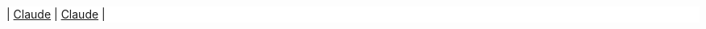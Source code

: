 | [Claude](https://claude.ai/new?q=Correct+and+explain+this+code%3A+%60%60%60python%0D%0Afrom+datetime+import+datetime%2C+timedelta%0D%0A%0D%0Aclass+TimeCalculator%3A%0D%0A++++def+add_business_days%28self%2C+start_date%2C+days%29%3A%0D%0A++++++++%23+Assumes+every+day+has+24+hours%0D%0A++++++++result+%3D+start_date%0D%0A++++++++for+_+in+range%28days%29%3A%0D%0A++++++++++++result+%2B%3D+timedelta%28days%3D1%29%0D%0A++++++++++++%23+Skip+weekends%0D%0A++++++++++++while+result.weekday%28%29+%3E%3D+5%3A%0D%0A++++++++++++++++result+%2B%3D+timedelta%28days%3D1%29%0D%0A++++++++return+result%0D%0A++++%0D%0A++++def+get_monthly_report_date%28self%2C+year%2C+month%29%3A%0D%0A++++++++%23+Assumes+all+months+have+31+days%0D%0A++++++++return+datetime%28year%2C+month%2C+31%29%0D%0A++++%0D%0A++++def+calculate_age%28self%2C+birth_date%29%3A%0D%0A++++++++%23+Ignores+leap+years+and+timezone+changes%0D%0A++++++++today+%3D+datetime.now%28%29%0D%0A++++++++return+%28today+-+birth_date%29.days+%2F%2F+365%0D%0A++++%0D%0A++++def+schedule_meeting%28self%2C+base_time%2C+timezone_offset%29%3A%0D%0A++++++++%23+Assumes+timezone+offset+never+changes%0D%0A++++++++return+base_time+%2B+timedelta%28hours%3Dtimezone_offset%29%0D%0A++++%0D%0A++++def+is_same_day%28self%2C+time1%2C+time2%29%3A%0D%0A++++++++%23+Compares+without+considering+timezone%0D%0A++++++++return+time1.date%28%29+%3D%3D+time2.date%28%29%0D%0A%60%60%60) | [Claude](https://claude.ai/new?q=%22Review+this+time+handling+code+for+common+falsehoods+about+time.+Check+for+timezone-naive+operations%2C+hardcoded+day%2Fmonth+lengths%2C+leap+year+assumptions%2C+and+DST+handling.+Suggest+improvements+using+established+time+libraries+and+proper+timezone+handling.%22%3A+%60%60%60python%0D%0Afrom+datetime+import+datetime%2C+timedelta%0D%0A%0D%0Aclass+TimeCalculator%3A%0D%0A++++def+add_business_days%28self%2C+start_date%2C+days%29%3A%0D%0A++++++++%23+Assumes+every+day+has+24+hours%0D%0A++++++++result+%3D+start_date%0D%0A++++++++for+_+in+range%28days%29%3A%0D%0A++++++++++++result+%2B%3D+timedelta%28days%3D1%29%0D%0A++++++++++++%23+Skip+weekends%0D%0A++++++++++++while+result.weekday%28%29+%3E%3D+5%3A%0D%0A++++++++++++++++result+%2B%3D+timedelta%28days%3D1%29%0D%0A++++++++return+result%0D%0A++++%0D%0A++++def+get_monthly_report_date%28self%2C+year%2C+month%29%3A%0D%0A++++++++%23+Assumes+all+months+have+31+days%0D%0A++++++++return+datetime%28year%2C+month%2C+31%29%0D%0A++++%0D%0A++++def+calculate_age%28self%2C+birth_date%29%3A%0D%0A++++++++%23+Ignores+leap+years+and+timezone+changes%0D%0A++++++++today+%3D+datetime.now%28%29%0D%0A++++++++return+%28today+-+birth_date%29.days+%2F%2F+365%0D%0A++++%0D%0A++++def+schedule_meeting%28self%2C+base_time%2C+timezone_offset%29%3A%0D%0A++++++++%23+Assumes+timezone+offset+never+changes%0D%0A++++++++return+base_time+%2B+timedelta%28hours%3Dtimezone_offset%29%0D%0A++++%0D%0A++++def+is_same_day%28self%2C+time1%2C+time2%29%3A%0D%0A++++++++%23+Compares+without+considering+timezone%0D%0A++++++++return+time1.date%28%29+%3D%3D+time2.date%28%29%0D%0A%60%60%60) |